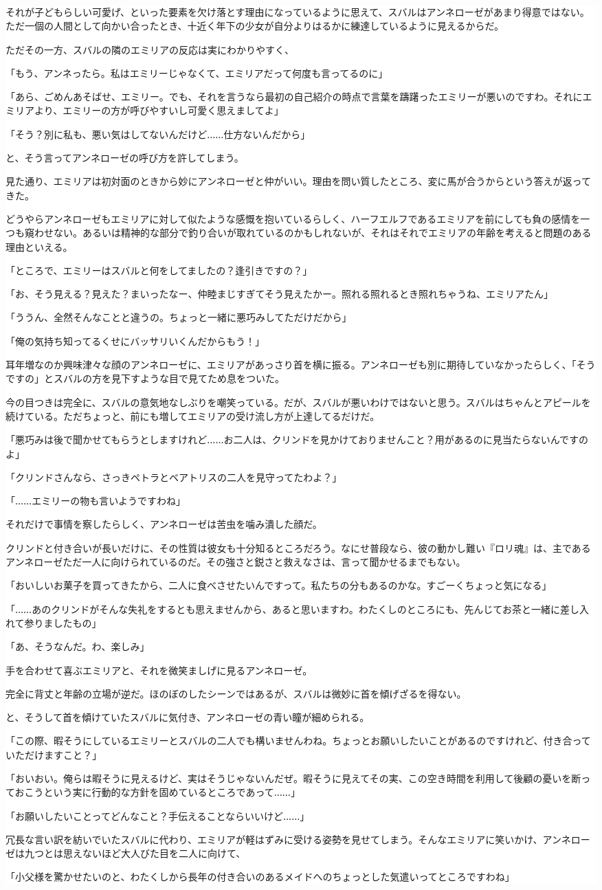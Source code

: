 それが子どもらしい可愛げ、といった要素を欠け落とす理由になっているように思えて、スバルはアンネローゼがあまり得意ではない。ただ一個の人間として向かい合ったとき、十近く年下の少女が自分よりはるかに練達しているように見えるからだ。

ただその一方、スバルの隣のエミリアの反応は実にわかりやすく、

「もう、アンネったら。私はエミリーじゃなくて、エミリアだって何度も言ってるのに」

「あら、ごめんあそばせ、エミリー。でも、それを言うなら最初の自己紹介の時点で言葉を躊躇ったエミリーが悪いのですわ。それにエミリアより、エミリーの方が呼びやすいし可愛く思えましてよ」

「そう？別に私も、悪い気はしてないんだけど……仕方ないんだから」

と、そう言ってアンネローゼの呼び方を許してしまう。

見た通り、エミリアは初対面のときから妙にアンネローゼと仲がいい。理由を問い質したところ、変に馬が合うからという答えが返ってきた。

どうやらアンネローゼもエミリアに対して似たような感慨を抱いているらしく、ハーフエルフであるエミリアを前にしても負の感情を一つも窺わせない。あるいは精神的な部分で釣り合いが取れているのかもしれないが、それはそれでエミリアの年齢を考えると問題のある理由といえる。

「ところで、エミリーはスバルと何をしてましたの？逢引きですの？」

「お、そう見える？見えた？まいったなー、仲睦まじすぎてそう見えたかー。照れる照れるとき照れちゃうね、エミリアたん」

「ううん、全然そんなことと違うの。ちょっと一緒に悪巧みしてただけだから」

「俺の気持ち知ってるくせにバッサリいくんだからもう！」

耳年増なのか興味津々な顔のアンネローゼに、エミリアがあっさり首を横に振る。アンネローゼも別に期待していなかったらしく、「そうですの」とスバルの方を見下すような目で見てため息をついた。

今の目つきは完全に、スバルの意気地なしぶりを嘲笑っている。だが、スバルが悪いわけではないと思う。スバルはちゃんとアピールを続けている。ただちょっと、前にも増してエミリアの受け流し方が上達してるだけだ。

「悪巧みは後で聞かせてもらうとしますけれど……お二人は、クリンドを見かけておりませんこと？用があるのに見当たらないんですのよ」

「クリンドさんなら、さっきペトラとベアトリスの二人を見守ってたわよ？」

「……エミリーの物も言いようですわね」

それだけで事情を察したらしく、アンネローゼは苦虫を噛み潰した顔だ。

クリンドと付き合いが長いだけに、その性質は彼女も十分知るところだろう。なにせ普段なら、彼の動かし難い『ロリ魂』は、主であるアンネローゼただ一人に向けられているのだ。その強さと鋭さと救えなさは、言って聞かせるまでもない。

「おいしいお菓子を買ってきたから、二人に食べさせたいんですって。私たちの分もあるのかな。すごーくちょっと気になる」

「……あのクリンドがそんな失礼をするとも思えませんから、あると思いますわ。わたくしのところにも、先んじてお茶と一緒に差し入れて参りましたもの」

「あ、そうなんだ。わ、楽しみ」

手を合わせて喜ぶエミリアと、それを微笑ましげに見るアンネローゼ。

完全に背丈と年齢の立場が逆だ。ほのぼのしたシーンではあるが、スバルは微妙に首を傾げざるを得ない。

と、そうして首を傾けていたスバルに気付き、アンネローゼの青い瞳が細められる。

「この際、暇そうにしているエミリーとスバルの二人でも構いませんわね。ちょっとお願いしたいことがあるのですけれど、付き合っていただけますこと？」

「おいおい。俺らは暇そうに見えるけど、実はそうじゃないんだぜ。暇そうに見えてその実、この空き時間を利用して後顧の憂いを断っておこうという実に行動的な方針を固めているところであって……」

「お願いしたいことってどんなこと？手伝えることならいいけど……」

冗長な言い訳を紡いでいたスバルに代わり、エミリアが軽はずみに受ける姿勢を見せてしまう。そんなエミリアに笑いかけ、アンネローゼは九つとは思えないほど大人びた目を二人に向けて、

「小父様を驚かせたいのと、わたくしから長年の付き合いのあるメイドへのちょっとした気遣いってところですわね」

